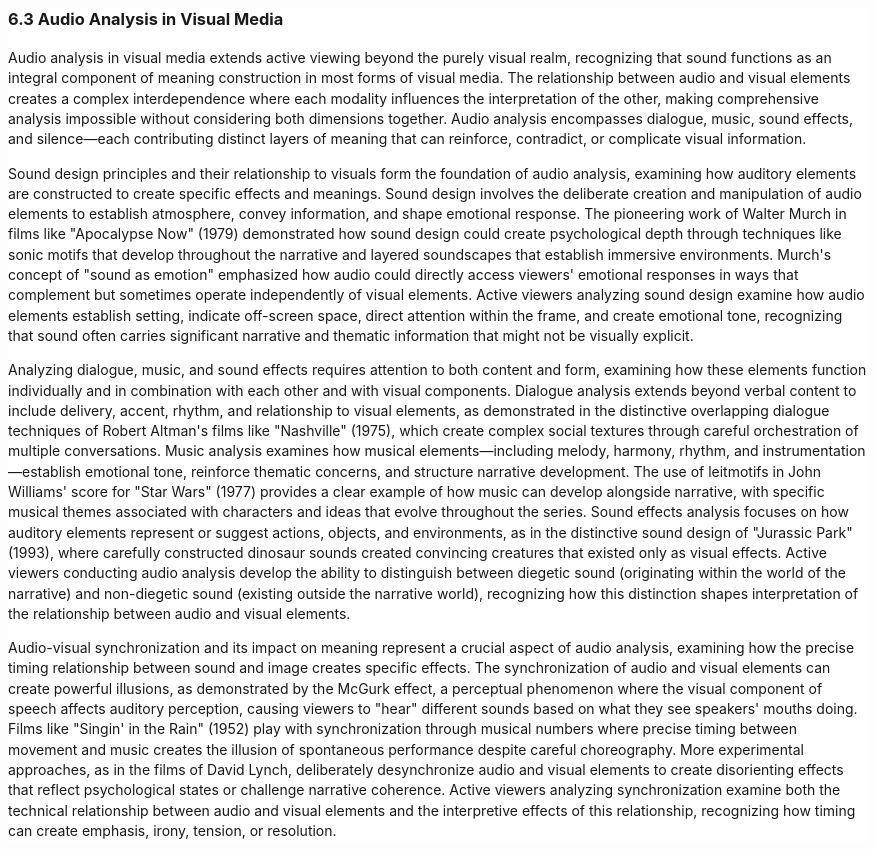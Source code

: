### 6.3 Audio Analysis in Visual Media

Audio analysis in visual media extends active viewing beyond the purely visual realm, recognizing that sound functions as an integral component of meaning construction in most forms of visual media. The relationship between audio and visual elements creates a complex interdependence where each modality influences the interpretation of the other, making comprehensive analysis impossible without considering both dimensions together. Audio analysis encompasses dialogue, music, sound effects, and silence—each contributing distinct layers of meaning that can reinforce, contradict, or complicate visual information.

Sound design principles and their relationship to visuals form the foundation of audio analysis, examining how auditory elements are constructed to create specific effects and meanings. Sound design involves the deliberate creation and manipulation of audio elements to establish atmosphere, convey information, and shape emotional response. The pioneering work of Walter Murch in films like "Apocalypse Now" (1979) demonstrated how sound design could create psychological depth through techniques like sonic motifs that develop throughout the narrative and layered soundscapes that establish immersive environments. Murch's concept of "sound as emotion" emphasized how audio could directly access viewers' emotional responses in ways that complement but sometimes operate independently of visual elements. Active viewers analyzing sound design examine how audio elements establish setting, indicate off-screen space, direct attention within the frame, and create emotional tone, recognizing that sound often carries significant narrative and thematic information that might not be visually explicit.

Analyzing dialogue, music, and sound effects requires attention to both content and form, examining how these elements function individually and in combination with each other and with visual components. Dialogue analysis extends beyond verbal content to include delivery, accent, rhythm, and relationship to visual elements, as demonstrated in the distinctive overlapping dialogue techniques of Robert Altman's films like "Nashville" (1975), which create complex social textures through careful orchestration of multiple conversations. Music analysis examines how musical elements—including melody, harmony, rhythm, and instrumentation—establish emotional tone, reinforce thematic concerns, and structure narrative development. The use of leitmotifs in John Williams' score for "Star Wars" (1977) provides a clear example of how music can develop alongside narrative, with specific musical themes associated with characters and ideas that evolve throughout the series. Sound effects analysis focuses on how auditory elements represent or suggest actions, objects, and environments, as in the distinctive sound design of "Jurassic Park" (1993), where carefully constructed dinosaur sounds created convincing creatures that existed only as visual effects. Active viewers conducting audio analysis develop the ability to distinguish between diegetic sound (originating within the world of the narrative) and non-diegetic sound (existing outside the narrative world), recognizing how this distinction shapes interpretation of the relationship between audio and visual elements.

Audio-visual synchronization and its impact on meaning represent a crucial aspect of audio analysis, examining how the precise timing relationship between sound and image creates specific effects. The synchronization of audio and visual elements can create powerful illusions, as demonstrated by the McGurk effect, a perceptual phenomenon where the visual component of speech affects auditory perception, causing viewers to "hear" different sounds based on what they see speakers' mouths doing. Films like "Singin' in the Rain" (1952) play with synchronization through musical numbers where precise timing between movement and music creates the illusion of spontaneous performance despite careful choreography. More experimental approaches, as in the films of David Lynch, deliberately desynchronize audio and visual elements to create disorienting effects that reflect psychological states or challenge narrative coherence. Active viewers analyzing synchronization examine both the technical relationship between audio and visual elements and the interpretive effects of this relationship, recognizing how timing can create emphasis, irony, tension, or resolution.
